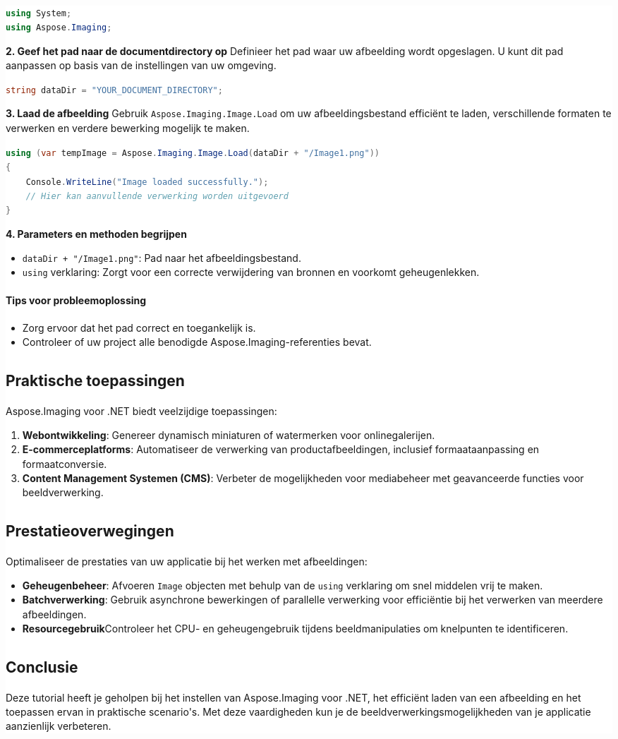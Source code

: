 ```csharp
using System;
using Aspose.Imaging;
```

**2. Geef het pad naar de documentdirectory op**
Definieer het pad waar uw afbeelding wordt opgeslagen. U kunt dit pad aanpassen op basis van de instellingen van uw omgeving.

```csharp
string dataDir = "YOUR_DOCUMENT_DIRECTORY";
```

**3. Laad de afbeelding**
Gebruik `Aspose.Imaging.Image.Load` om uw afbeeldingsbestand efficiënt te laden, verschillende formaten te verwerken en verdere bewerking mogelijk te maken.

```csharp
using (var tempImage = Aspose.Imaging.Image.Load(dataDir + "/Image1.png"))
{
    Console.WriteLine("Image loaded successfully.");
    // Hier kan aanvullende verwerking worden uitgevoerd
}
```

**4. Parameters en methoden begrijpen**
- `dataDir + "/Image1.png"`: Pad naar het afbeeldingsbestand.
- `using` verklaring: Zorgt voor een correcte verwijdering van bronnen en voorkomt geheugenlekken.

#### Tips voor probleemoplossing
- Zorg ervoor dat het pad correct en toegankelijk is.
- Controleer of uw project alle benodigde Aspose.Imaging-referenties bevat.

## Praktische toepassingen
Aspose.Imaging voor .NET biedt veelzijdige toepassingen:
1. **Webontwikkeling**: Genereer dynamisch miniaturen of watermerken voor onlinegalerijen.
2. **E-commerceplatforms**: Automatiseer de verwerking van productafbeeldingen, inclusief formaataanpassing en formaatconversie.
3. **Content Management Systemen (CMS)**: Verbeter de mogelijkheden voor mediabeheer met geavanceerde functies voor beeldverwerking.

## Prestatieoverwegingen
Optimaliseer de prestaties van uw applicatie bij het werken met afbeeldingen:
- **Geheugenbeheer**: Afvoeren `Image` objecten met behulp van de `using` verklaring om snel middelen vrij te maken.
- **Batchverwerking**: Gebruik asynchrone bewerkingen of parallelle verwerking voor efficiëntie bij het verwerken van meerdere afbeeldingen.
- **Resourcegebruik**Controleer het CPU- en geheugengebruik tijdens beeldmanipulaties om knelpunten te identificeren.

## Conclusie
Deze tutorial heeft je geholpen bij het instellen van Aspose.Imaging voor .NET, het efficiënt laden van een afbeelding en het toepassen ervan in praktische scenario's. Met deze vaardigheden kun je de beeldverwerkingsmogelijkheden van je applicatie aanzienlijk verbeteren.
